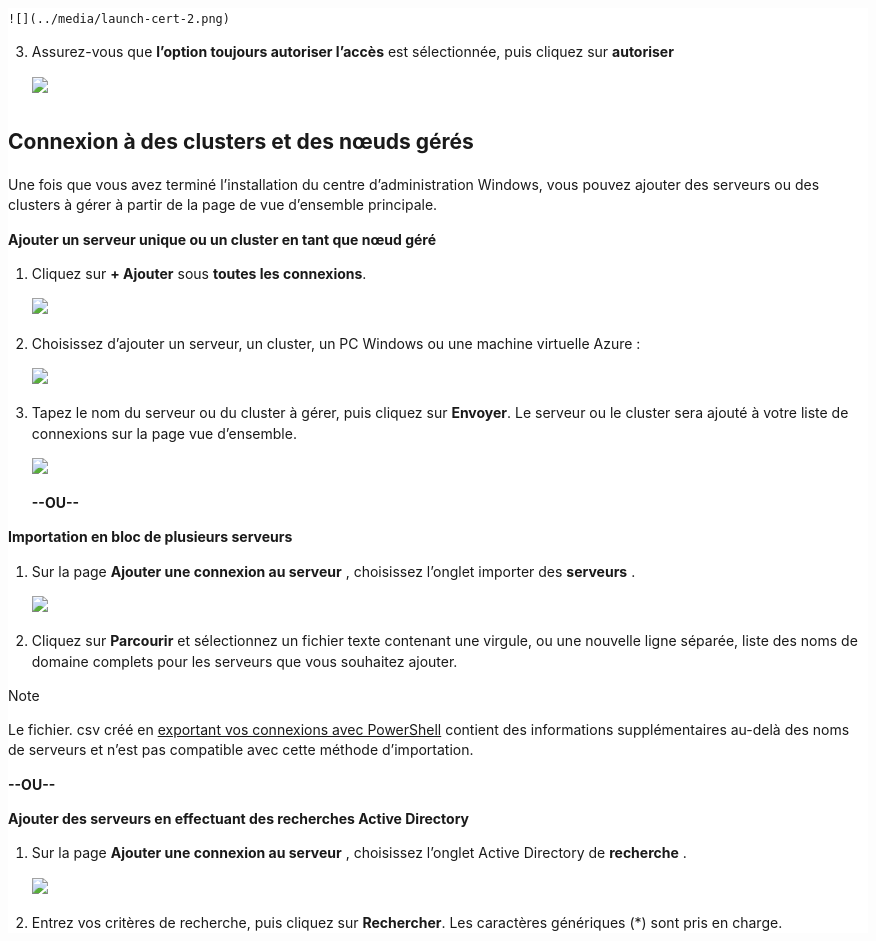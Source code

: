     ![](../media/launch-cert-2.png)

3. Assurez-vous que **l’option toujours autoriser l’accès** est sélectionnée, puis cliquez sur **autoriser**

    ![](../media/launch-cert-3.png)

## <a name="connecting-to-managed-nodes-and-clusters"></a>Connexion à des clusters et des nœuds gérés

Une fois que vous avez terminé l’installation du centre d’administration Windows, vous pouvez ajouter des serveurs ou des clusters à gérer à partir de la page de vue d’ensemble principale.

 **Ajouter un serveur unique ou un cluster en tant que nœud géré**

1. Cliquez sur **+ Ajouter** sous **toutes les connexions**.

   ![](../media/launch/addserver0.png)

2. Choisissez d’ajouter un serveur, un cluster, un PC Windows ou une machine virtuelle Azure :
    
   ![](../media/launch/ChooseConnectionType.png)

3. Tapez le nom du serveur ou du cluster à gérer, puis cliquez sur **Envoyer**. Le serveur ou le cluster sera ajouté à votre liste de connexions sur la page vue d’ensemble.

   ![](../media/launch/addserver2.png)

   **--OU--**

**Importation en bloc de plusieurs serveurs**

 1. Sur la page **Ajouter une connexion au serveur** , choisissez l’onglet importer des **serveurs** .

    ![](../media/launch/import-servers.png)

 2. Cliquez sur **Parcourir** et sélectionnez un fichier texte contenant une virgule, ou une nouvelle ligne séparée, liste des noms de domaine complets pour les serveurs que vous souhaitez ajouter.

> [!Note]
> Le fichier. csv créé en [exportant vos connexions avec PowerShell](#use-powershell-to-import-or-export-your-connections-with-tags) contient des informations supplémentaires au-delà des noms de serveurs et n’est pas compatible avec cette méthode d’importation.

  **--OU--**

**Ajouter des serveurs en effectuant des recherches Active Directory**

 1. Sur la page **Ajouter une connexion au serveur** , choisissez l’onglet Active Directory de **recherche** .

    ![](../media/launch/search-ad.png)

 2. Entrez vos critères de recherche, puis cliquez sur **Rechercher**. Les caractères génériques (*) sont pris en charge.
